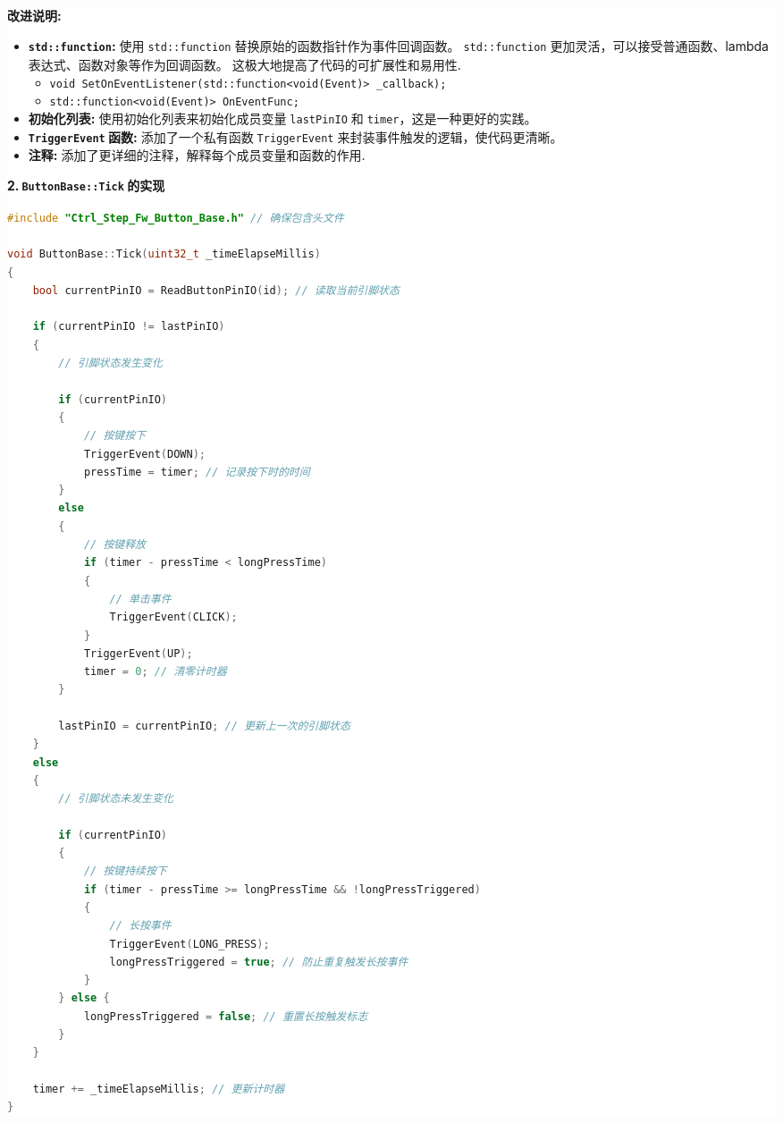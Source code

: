**改进说明:**

*   **`std::function`:**  使用 `std::function` 替换原始的函数指针作为事件回调函数。  `std::function` 更加灵活，可以接受普通函数、lambda 表达式、函数对象等作为回调函数。 这极大地提高了代码的可扩展性和易用性.
    *   `void SetOnEventListener(std::function<void(Event)> _callback);`
    *   `std::function<void(Event)> OnEventFunc;`
*   **初始化列表:** 使用初始化列表来初始化成员变量 `lastPinIO` 和 `timer`，这是一种更好的实践。
*   **`TriggerEvent` 函数:**  添加了一个私有函数 `TriggerEvent` 来封装事件触发的逻辑，使代码更清晰。
*   **注释:**  添加了更详细的注释，解释每个成员变量和函数的作用.

**2. `ButtonBase::Tick` 的实现**

```cpp
#include "Ctrl_Step_Fw_Button_Base.h" // 确保包含头文件

void ButtonBase::Tick(uint32_t _timeElapseMillis)
{
    bool currentPinIO = ReadButtonPinIO(id); // 读取当前引脚状态

    if (currentPinIO != lastPinIO)
    {
        // 引脚状态发生变化

        if (currentPinIO)
        {
            // 按键按下
            TriggerEvent(DOWN);
            pressTime = timer; // 记录按下时的时间
        }
        else
        {
            // 按键释放
            if (timer - pressTime < longPressTime)
            {
                // 单击事件
                TriggerEvent(CLICK);
            }
            TriggerEvent(UP);
            timer = 0; // 清零计时器
        }

        lastPinIO = currentPinIO; // 更新上一次的引脚状态
    }
    else
    {
        // 引脚状态未发生变化

        if (currentPinIO)
        {
            // 按键持续按下
            if (timer - pressTime >= longPressTime && !longPressTriggered)
            {
                // 长按事件
                TriggerEvent(LONG_PRESS);
                longPressTriggered = true; // 防止重复触发长按事件
            }
        } else {
            longPressTriggered = false; // 重置长按触发标志
        }
    }

    timer += _timeElapseMillis; // 更新计时器
}
```
